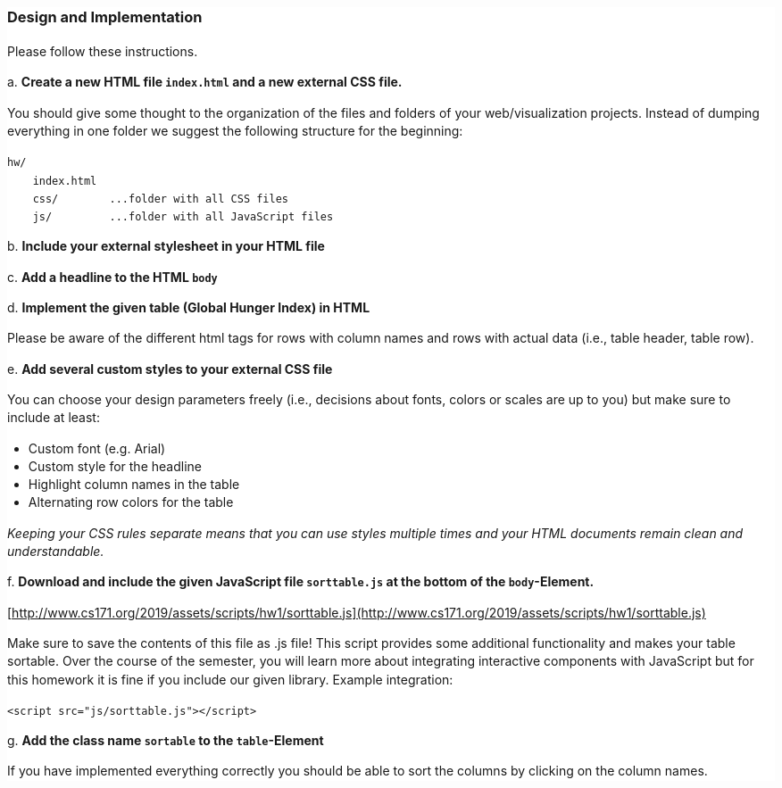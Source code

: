 
### Design and Implementation

Please follow these instructions.

a. **Create a new HTML file `index.html` and a new external CSS file.**

You should give some thought to the organization of the files and folders of your web/visualization projects. Instead of dumping everything in one folder we suggest the following structure for the beginning:
	
```
hw/	
	index.html
	css/ 		...folder with all CSS files
	js/ 		...folder with all JavaScript files
```

b. **Include your external stylesheet in your HTML file**

c. **Add a headline to the HTML `body`**

d. **Implement the given table (Global Hunger Index) in HTML** 

Please be aware of the different html tags for rows with column names and rows with actual data (i.e., table header, table row).

e. **Add several custom styles to your external CSS file**

You can choose your design parameters freely (i.e., decisions about fonts, colors or scales are up to you) but make sure to include at least:
	
  - Custom font (e.g. Arial)
  - Custom style for the headline
  - Highlight column names in the table
  - Alternating row colors for the table

*Keeping your CSS rules separate means that you can use styles multiple times and your HTML documents remain clean and understandable.*

f. **Download and include the given JavaScript file `sorttable.js` at the bottom of the `body`-Element.**

[http://www.cs171.org/2019/assets/scripts/hw1/sorttable.js](http://www.cs171.org/2019/assets/scripts/hw1/sorttable.js)

Make sure to save the contents of this file as .js file! This script provides some additional functionality and makes your table sortable. Over the course of the semester, you will learn more about integrating interactive components with JavaScript but for this homework it is fine if you include our given library. Example integration:

```
<script src="js/sorttable.js"></script>
```

g. **Add the class name `sortable` to the `table`-Element**

If you have implemented everything correctly you should be able to sort the columns by clicking on the column names.
